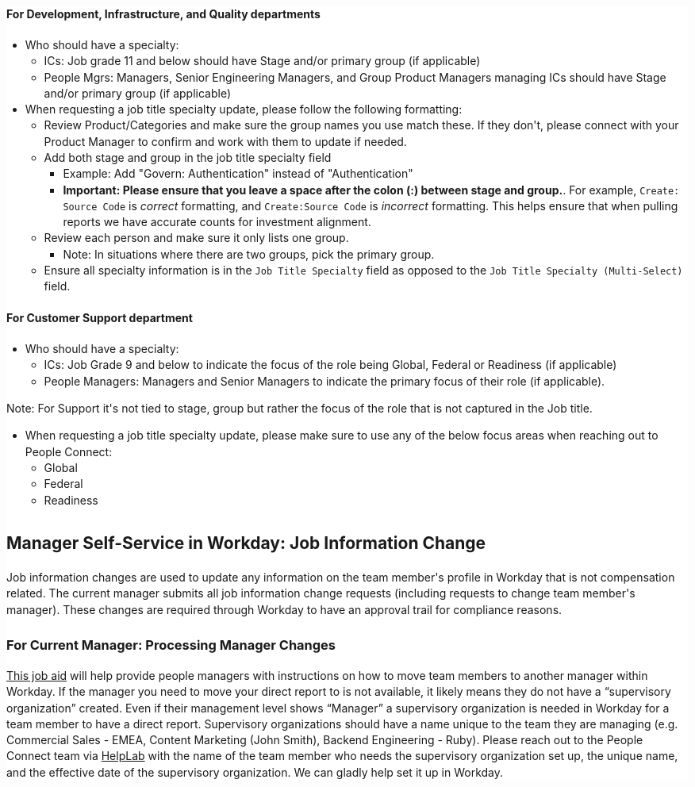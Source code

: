 #### For Development, Infrastructure, and Quality departments

- Who should have a specialty:
  - ICs: Job grade 11 and below should have Stage and/or primary group (if applicable)
  - People Mgrs: Managers, Senior Engineering Managers, and Group Product Managers managing ICs should have Stage and/or primary group (if applicable)
- When requesting a job title specialty update, please follow the following formatting:
  - Review Product/Categories and make sure the group names you use match these. If they don't, please connect with your Product Manager to confirm and work with them to update if needed.
  - Add both stage and group in the job title specialty field
    - Example:  Add "Govern: Authentication" instead of "Authentication"
    - **Important: Please ensure that you leave a space after the colon (:) between stage and group.**. For example, `Create: Source Code` is *correct* formatting, and `Create:Source Code` is *incorrect* formatting. This helps ensure that when pulling reports we have accurate counts for investment alignment.
  - Review each person and make sure it only lists one group.
    - Note: In situations where there are two groups, pick the primary group.
  - Ensure all specialty information is in the `Job Title Specialty` field as opposed to the `Job Title Specialty (Multi-Select)` field.

#### For Customer Support department

- Who should have a specialty:
  - ICs: Job Grade 9 and below to indicate the focus of the role being Global, Federal or Readiness (if applicable)
  - People Managers: Managers and Senior Managers to indicate the primary focus of their role (if applicable).

Note: For Support it's not tied to stage, group but rather the focus of the role that is not captured in the Job title.

- When requesting a job title specialty update, please make sure to use any of the below focus areas when reaching out to People Connect:
  - Global
  - Federal
  - Readiness

## Manager Self-Service in Workday: Job Information Change

Job information changes are used to update any information on the team member's profile in Workday that is not compensation related.   The current manager submits all job information change requests (including requests to change team member's manager). These changes are required through Workday to have an approval trail for compliance reasons.

### For Current Manager: Processing Manager Changes

[This job aid](https://docs.google.com/document/d/1JEobACNSMeHU4pU5DaaF7aqmv9wmSDoXx7veZ6_SM_I/edit?usp=sharing) will help provide people managers with instructions on how to move team members to another manager within Workday. If the manager you need to move your direct report to is not available, it likely means they do not have a “supervisory organization” created.  Even if their management level shows “Manager” a supervisory organization is needed in Workday for a team member to have a direct report. Supervisory organizations should have a name unique to the team they are managing (e.g. Commercial Sales - EMEA, Content Marketing (John Smith), Backend Engineering - Ruby). Please reach out to the People Connect team via [HelpLab](https://helplab.gitlab.systems/esc?id=emp_taxonomy_topic&topic_id=14aff309478c069067429ee0026d4372) with the name of the team member who needs the supervisory organization set up, the unique name, and the effective date of the supervisory organization. We can gladly help set it up in Workday.
